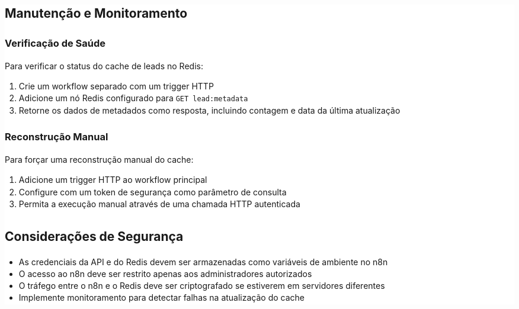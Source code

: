 ```javascript
```

## Manutenção e Monitoramento

### Verificação de Saúde

Para verificar o status do cache de leads no Redis:

1. Crie um workflow separado com um trigger HTTP
2. Adicione um nó Redis configurado para `GET lead:metadata`
3. Retorne os dados de metadados como resposta, incluindo contagem e data da última atualização

### Reconstrução Manual

Para forçar uma reconstrução manual do cache:

1. Adicione um trigger HTTP ao workflow principal
2. Configure com um token de segurança como parâmetro de consulta
3. Permita a execução manual através de uma chamada HTTP autenticada

## Considerações de Segurança

- As credenciais da API e do Redis devem ser armazenadas como variáveis de ambiente no n8n
- O acesso ao n8n deve ser restrito apenas aos administradores autorizados
- O tráfego entre o n8n e o Redis deve ser criptografado se estiverem em servidores diferentes
- Implemente monitoramento para detectar falhas na atualização do cache
